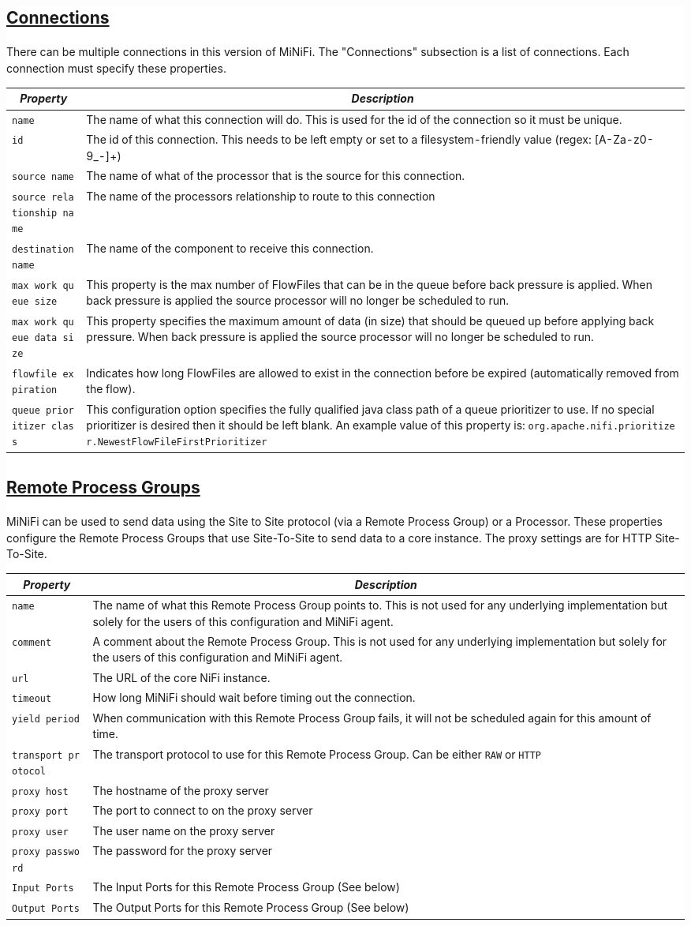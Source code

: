 ## <a id="connections-2" href="#connections-2">Connections</a>

There can be multiple connections in this version of MiNiFi. The "Connections" subsection is a list of connections. Each connection must specify these properties.

*Property*                 | *Description*
----------------------     | -------------
`name`                     | The name of what this connection will do. This is used for the id of the connection so it must be unique.
`id`                       | The id of this connection.  This needs to be left empty or set to a filesystem-friendly value (regex: [A-Za-z0-9_-]+)
`source name`              | The name of what of the processor that is the source for this connection.
`source relationship name` | The name of the processors relationship to route to this connection
`destination name`         | The name of the component to receive this connection.
`max work queue size`      | This property is the max number of FlowFiles that can be in the queue before back pressure is applied. When back pressure is applied the source processor will no longer be scheduled to run.
`max work queue data size` | This property specifies the maximum amount of data (in size) that should be queued up before applying back pressure.  When back pressure is applied the source processor will no longer be scheduled to run.
`flowfile expiration`      | Indicates how long FlowFiles are allowed to exist in the connection before be expired (automatically removed from the flow).
`queue prioritizer class`  | This configuration option specifies the fully qualified java class path of a queue prioritizer to use. If no special prioritizer is desired then it should be left blank. An example value of this property is: `org.apache.nifi.prioritizer.NewestFlowFileFirstPrioritizer`

## <a id="remote-process-groups-2" href="#remote-process-groups-2">Remote Process Groups</a>

MiNiFi can be used to send data using the Site to Site protocol (via a Remote Process Group) or a Processor. These properties configure the Remote Process Groups that use Site-To-Site to send data to a core instance.  The proxy settings are for HTTP Site-To-Site.

*Property*           | *Description*
-------------------- | -------------
`name`               | The name of what this Remote Process Group points to. This is not used for any underlying implementation but solely for the users of this configuration and MiNiFi agent.
`comment`            | A comment about the Remote Process Group. This is not used for any underlying implementation but solely for the users of this configuration and MiNiFi agent.
`url`                | The URL of the core NiFi instance.
`timeout`            | How long MiNiFi should wait before timing out the connection.
`yield period`       | When communication with this Remote Process Group fails, it will not be scheduled again for this amount of time.
`transport protocol` | The transport protocol to use for this Remote Process Group. Can be either `RAW` or `HTTP`
`proxy host`         | The hostname of the proxy server
`proxy port`         | The port to connect to on the proxy server
`proxy user`         | The user name on the proxy server
`proxy password`     | The password for the proxy server
`Input Ports`        | The Input Ports for this Remote Process Group (See below)
`Output Ports`       | The Output Ports for this Remote Process Group (See below)
